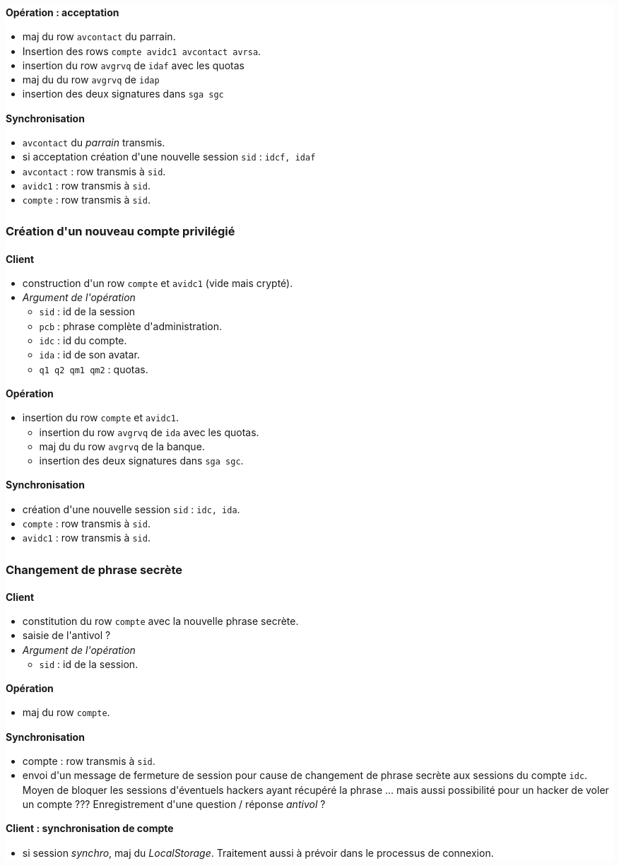 **Opération : acceptation**
- maj du row `avcontact` du parrain.
- Insertion des rows `compte avidc1 avcontact avrsa`.
- insertion du row `avgrvq` de `idaf` avec les quotas
- maj du du row `avgrvq` de `idap`
- insertion des deux signatures dans `sga sgc`

**Synchronisation**
- `avcontact` du _parrain_ transmis.
- si acceptation création d'une nouvelle session `sid` : `idcf, idaf`
- `avcontact` : row transmis à `sid`.
- `avidc1` : row transmis à `sid`.
- `compte` : row transmis à `sid`.

### Création d'un nouveau compte privilégié
**Client**  
- construction d'un row `compte` et `avidc1` (vide mais crypté).
- *Argument de l'opération*
  - `sid` : id de la session
  - `pcb` : phrase complète d'administration.
  - `idc` : id du compte.
  - `ida` : id de son avatar.
  - `q1 q2 qm1 qm2` : quotas.

**Opération**
- insertion du row `compte` et `avidc1`.
  - insertion du row `avgrvq` de `ida` avec les quotas.
  - maj du du row `avgrvq` de la banque.
  - insertion des deux signatures dans `sga sgc`.

**Synchronisation**
- création d'une nouvelle session `sid` : `idc, ida`.
- `compte` : row transmis à `sid`.
- `avidc1` : row transmis à `sid`.

### Changement de phrase secrète
**Client**
- constitution du row `compte` avec la nouvelle phrase secrète.
- saisie de l'antivol ?
- *Argument de l'opération*
  - `sid` : id de la session.

**Opération**
- maj du row `compte`.

**Synchronisation**
- compte : row transmis à `sid`.
- envoi d'un message de fermeture de session pour cause de changement de phrase secrète aux sessions du compte `idc`. Moyen de bloquer les sessions d'éventuels hackers ayant récupéré la phrase ... mais aussi possibilité pour un hacker de voler un compte ??? Enregistrement d'une question / réponse _antivol_ ?

**Client : synchronisation de compte**
- si session *synchro*, maj du *LocalStorage*. Traitement aussi à prévoir dans le processus de connexion.
